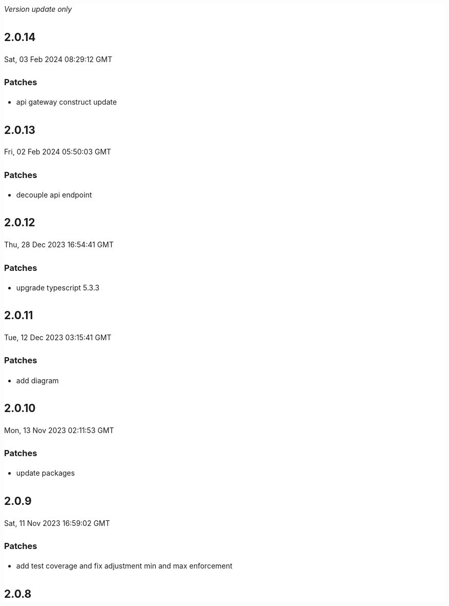 _Version update only_

## 2.0.14

Sat, 03 Feb 2024 08:29:12 GMT

### Patches

- api gateway construct update

## 2.0.13

Fri, 02 Feb 2024 05:50:03 GMT

### Patches

- decouple api endpoint

## 2.0.12

Thu, 28 Dec 2023 16:54:41 GMT

### Patches

- upgrade typescript 5.3.3

## 2.0.11

Tue, 12 Dec 2023 03:15:41 GMT

### Patches

- add diagram

## 2.0.10

Mon, 13 Nov 2023 02:11:53 GMT

### Patches

- update packages

## 2.0.9

Sat, 11 Nov 2023 16:59:02 GMT

### Patches

- add test coverage and fix adjustment min and max enforcement

## 2.0.8
